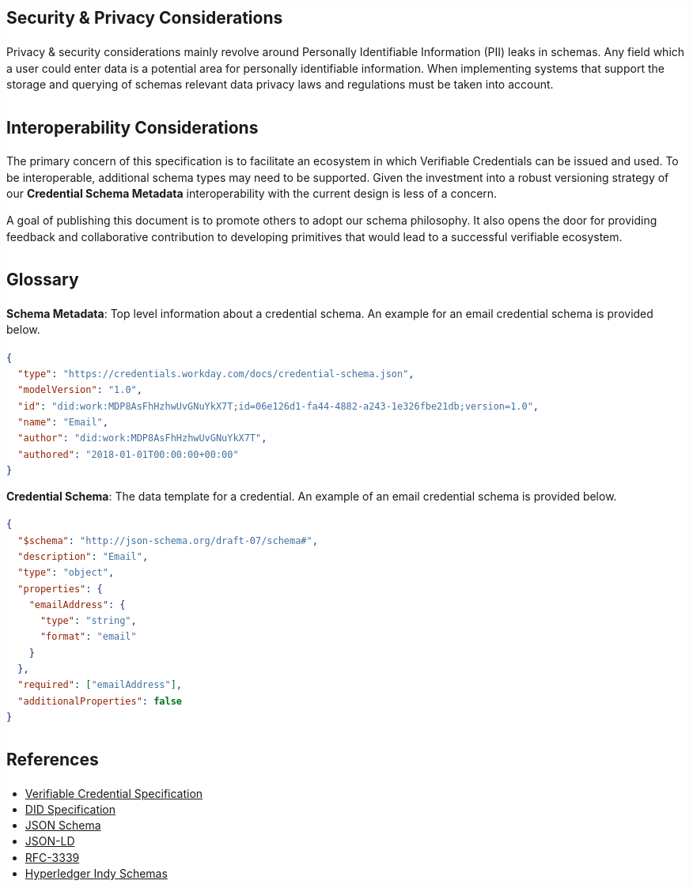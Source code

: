 ## Security & Privacy Considerations
Privacy & security considerations mainly revolve around Personally Identifiable Information (PII) leaks in schemas. Any field which a user could enter data is a potential area for personally identifiable information. When implementing systems that support the storage and querying of schemas relevant data privacy laws and regulations must be taken into account.

## Interoperability Considerations
The primary concern of this specification is to facilitate an ecosystem in which Verifiable Credentials can be issued and used. To be interoperable, additional schema types may need to be supported. Given the investment into a robust versioning strategy of our __Credential Schema Metadata__ interoperability with the current design is less of a concern.

A goal of publishing this document is to promote others to adopt our schema philosophy. It also opens the door for providing feedback and collaborative contribution to developing primitives that would lead to a successful verifiable ecosystem.

## Glossary
__Schema Metadata__: Top level information about a credential schema. An example for an email credential schema is provided below.

```json
{
  "type": "https://credentials.workday.com/docs/credential-schema.json",
  "modelVersion": "1.0",
  "id": "did:work:MDP8AsFhHzhwUvGNuYkX7T;id=06e126d1-fa44-4882-a243-1e326fbe21db;version=1.0",
  "name": "Email",
  "author": "did:work:MDP8AsFhHzhwUvGNuYkX7T",
  "authored": "2018-01-01T00:00:00+00:00"
}
```

__Credential Schema__: The data template for a credential. An example of an email credential schema is provided below.

```json
{
  "$schema": "http://json-schema.org/draft-07/schema#",
  "description": "Email",
  "type": "object",
  "properties": {
    "emailAddress": {
      "type": "string",
      "format": "email"
    }
  },
  "required": ["emailAddress"],
  "additionalProperties": false
}
```

## References
- [Verifiable Credential Specification](https://w3c.github.io/vc-data-model/)
- [DID Specification](https://w3c-ccg.github.io/did-core)
- [JSON Schema](https://json-schema.org/)
- [JSON-LD](https://json-ld.org/)
- [RFC-3339](https://tools.ietf.org/html/rfc3339)
- [Hyperledger Indy Schemas](https://github.com/sovrin-foundation/protocol/blob/master/themis/schema.md)
